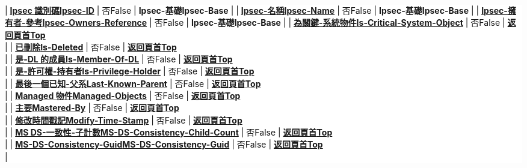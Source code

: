 | [<span data-ttu-id="425d5-226">**Ipsec 識別碼**</span><span class="sxs-lookup"><span data-stu-id="425d5-226">**Ipsec-ID**</span></span>](a-ipsecid.md)                                             | <span data-ttu-id="425d5-227">否</span><span class="sxs-lookup"><span data-stu-id="425d5-227">False</span></span>     | <span data-ttu-id="425d5-228">**Ipsec-基礎**</span><span class="sxs-lookup"><span data-stu-id="425d5-228">**Ipsec-Base**</span></span>                  |
| [<span data-ttu-id="425d5-229">**Ipsec-名稱**</span><span class="sxs-lookup"><span data-stu-id="425d5-229">**Ipsec-Name**</span></span>](a-ipsecname.md)                                         | <span data-ttu-id="425d5-230">否</span><span class="sxs-lookup"><span data-stu-id="425d5-230">False</span></span>     | <span data-ttu-id="425d5-231">**Ipsec-基礎**</span><span class="sxs-lookup"><span data-stu-id="425d5-231">**Ipsec-Base**</span></span>                  |
| [<span data-ttu-id="425d5-232">**Ipsec-擁有者-參考**</span><span class="sxs-lookup"><span data-stu-id="425d5-232">**Ipsec-Owners-Reference**</span></span>](a-ipsecownersreference.md)                  | <span data-ttu-id="425d5-233">否</span><span class="sxs-lookup"><span data-stu-id="425d5-233">False</span></span>     | <span data-ttu-id="425d5-234">**Ipsec-基礎**</span><span class="sxs-lookup"><span data-stu-id="425d5-234">**Ipsec-Base**</span></span>                  |
| [<span data-ttu-id="425d5-235">**為關鍵-系統物件**</span><span class="sxs-lookup"><span data-stu-id="425d5-235">**Is-Critical-System-Object**</span></span>](a-iscriticalsystemobject.md)             | <span data-ttu-id="425d5-236">否</span><span class="sxs-lookup"><span data-stu-id="425d5-236">False</span></span>     | [<span data-ttu-id="425d5-237">**返回頁首**</span><span class="sxs-lookup"><span data-stu-id="425d5-237">**Top**</span></span>](c-top.md)<br/> |
| [<span data-ttu-id="425d5-238">**已刪除**</span><span class="sxs-lookup"><span data-stu-id="425d5-238">**Is-Deleted**</span></span>](a-isdeleted.md)                                         | <span data-ttu-id="425d5-239">否</span><span class="sxs-lookup"><span data-stu-id="425d5-239">False</span></span>     | [<span data-ttu-id="425d5-240">**返回頁首**</span><span class="sxs-lookup"><span data-stu-id="425d5-240">**Top**</span></span>](c-top.md)<br/> |
| [<span data-ttu-id="425d5-241">**是-DL 的成員**</span><span class="sxs-lookup"><span data-stu-id="425d5-241">**Is-Member-Of-DL**</span></span>](a-memberof.md)                                     | <span data-ttu-id="425d5-242">否</span><span class="sxs-lookup"><span data-stu-id="425d5-242">False</span></span>     | [<span data-ttu-id="425d5-243">**返回頁首**</span><span class="sxs-lookup"><span data-stu-id="425d5-243">**Top**</span></span>](c-top.md)<br/> |
| [<span data-ttu-id="425d5-244">**是-許可權-持有者**</span><span class="sxs-lookup"><span data-stu-id="425d5-244">**Is-Privilege-Holder**</span></span>](a-isprivilegeholder.md)                        | <span data-ttu-id="425d5-245">否</span><span class="sxs-lookup"><span data-stu-id="425d5-245">False</span></span>     | [<span data-ttu-id="425d5-246">**返回頁首**</span><span class="sxs-lookup"><span data-stu-id="425d5-246">**Top**</span></span>](c-top.md)<br/> |
| [<span data-ttu-id="425d5-247">**最後一個已知-父系**</span><span class="sxs-lookup"><span data-stu-id="425d5-247">**Last-Known-Parent**</span></span>](a-lastknownparent.md)                            | <span data-ttu-id="425d5-248">否</span><span class="sxs-lookup"><span data-stu-id="425d5-248">False</span></span>     | [<span data-ttu-id="425d5-249">**返回頁首**</span><span class="sxs-lookup"><span data-stu-id="425d5-249">**Top**</span></span>](c-top.md)<br/> |
| [<span data-ttu-id="425d5-250">**Managed 物件**</span><span class="sxs-lookup"><span data-stu-id="425d5-250">**Managed-Objects**</span></span>](a-managedobjects.md)                               | <span data-ttu-id="425d5-251">否</span><span class="sxs-lookup"><span data-stu-id="425d5-251">False</span></span>     | [<span data-ttu-id="425d5-252">**返回頁首**</span><span class="sxs-lookup"><span data-stu-id="425d5-252">**Top**</span></span>](c-top.md)<br/> |
| [<span data-ttu-id="425d5-253">**主要**</span><span class="sxs-lookup"><span data-stu-id="425d5-253">**Mastered-By**</span></span>](a-masteredby.md)                                       | <span data-ttu-id="425d5-254">否</span><span class="sxs-lookup"><span data-stu-id="425d5-254">False</span></span>     | [<span data-ttu-id="425d5-255">**返回頁首**</span><span class="sxs-lookup"><span data-stu-id="425d5-255">**Top**</span></span>](c-top.md)<br/> |
| [<span data-ttu-id="425d5-256">**修改時間戳記**</span><span class="sxs-lookup"><span data-stu-id="425d5-256">**Modify-Time-Stamp**</span></span>](a-modifytimestamp.md)                            | <span data-ttu-id="425d5-257">否</span><span class="sxs-lookup"><span data-stu-id="425d5-257">False</span></span>     | [<span data-ttu-id="425d5-258">**返回頁首**</span><span class="sxs-lookup"><span data-stu-id="425d5-258">**Top**</span></span>](c-top.md)<br/> |
| [<span data-ttu-id="425d5-259">**MS DS-一致性-子計數**</span><span class="sxs-lookup"><span data-stu-id="425d5-259">**MS-DS-Consistency-Child-Count**</span></span>](a-ms-ds-consistencychildcount.md)    | <span data-ttu-id="425d5-260">否</span><span class="sxs-lookup"><span data-stu-id="425d5-260">False</span></span>     | [<span data-ttu-id="425d5-261">**返回頁首**</span><span class="sxs-lookup"><span data-stu-id="425d5-261">**Top**</span></span>](c-top.md)<br/> |
| [<span data-ttu-id="425d5-262">**MS-DS-Consistency-Guid**</span><span class="sxs-lookup"><span data-stu-id="425d5-262">**MS-DS-Consistency-Guid**</span></span>](a-ms-ds-consistencyguid.md)                 | <span data-ttu-id="425d5-263">否</span><span class="sxs-lookup"><span data-stu-id="425d5-263">False</span></span>     | [<span data-ttu-id="425d5-264">**返回頁首**</span><span class="sxs-lookup"><span data-stu-id="425d5-264">**Top**</span></span>](c-top.md)<br/> |
